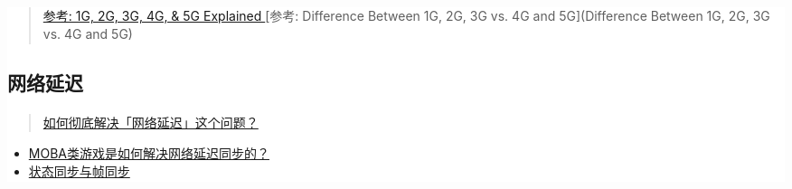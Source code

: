 > [参考: 1G, 2G, 3G, 4G, & 5G Explained ](https://www.lifewire.com/1g-vs-2g-vs-2-5g-vs-3g-vs-4g-578681)
> [参考: Difference Between 1G, 2G, 3G vs. 4G and 5G](Difference Between 1G, 2G, 3G vs. 4G and 5G)

## 网络延迟
> [如何彻底解决「网络延迟」这个问题？](https://www.zhihu.com/question/34689035)

- [MOBA类游戏是如何解决网络延迟同步的？](https://www.zhihu.com/question/36258781)
- [状态同步与帧同步](http://www.cnblogs.com/sevenyuan/p/5283265.html)

